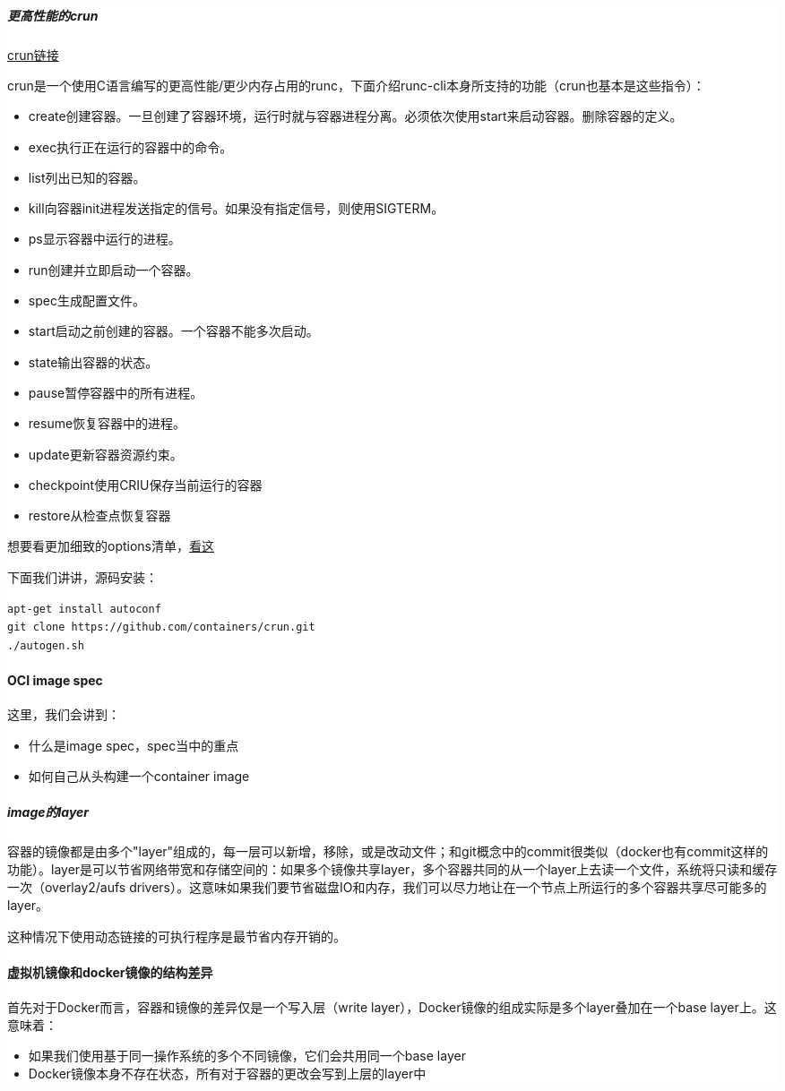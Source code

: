 

##### 更高性能的crun

[crun链接](https://github.com/containers/crun)

crun是一个使用C语言编写的更高性能/更少内存占用的runc，下面介绍runc-cli本身所支持的功能（crun也基本是这些指令）：

* create创建容器。一旦创建了容器环境，运行时就与容器进程分离。必须依次使用start来启动容器。删除容器的定义。

* exec执行正在运行的容器中的命令。
* list列出已知的容器。
* kill向容器init进程发送指定的信号。如果没有指定信号，则使用SIGTERM。
* ps显示容器中运行的进程。
* run创建并立即启动一个容器。
* spec生成配置文件。

* start启动之前创建的容器。一个容器不能多次启动。
* state输出容器的状态。
* pause暂停容器中的所有进程。
* resume恢复容器中的进程。
* update更新容器资源约束。
* checkpoint使用CRIU保存当前运行的容器
* restore从检查点恢复容器

想要看更加细致的options清单，[看这](https://github.com/containers/crun/blob/main/crun.1.md#checkpoint-options)

下面我们讲讲，源码安装：

```
apt-get install autoconf
git clone https://github.com/containers/crun.git
./autogen.sh
```





#### OCI image spec

这里，我们会讲到：

* 什么是image spec，spec当中的重点

* 如何自己从头构建一个container image

##### image的layer

容器的镜像都是由多个"layer"组成的，每一层可以新增，移除，或是改动文件；和git概念中的commit很类似（docker也有commit这样的功能）。layer是可以节省网络带宽和存储空间的：如果多个镜像共享layer，多个容器共同的从一个layer上去读一个文件，系统将只读和缓存一次（overlay2/aufs drivers）。这意味如果我们要节省磁盘IO和内存，我们可以尽力地让在一个节点上所运行的多个容器共享尽可能多的layer。

这种情况下使用动态链接的可执行程序是最节省内存开销的。



#### 虚拟机镜像和docker镜像的结构差异
首先对于Docker而言，容器和镜像的差异仅是一个写入层（write layer），Docker镜像的组成实际是多个layer叠加在一个base layer上。这意味着：
* 如果我们使用基于同一操作系统的多个不同镜像，它们会共用同一个base layer
* Docker镜像本身不存在状态，所有对于容器的更改会写到上层的layer中
